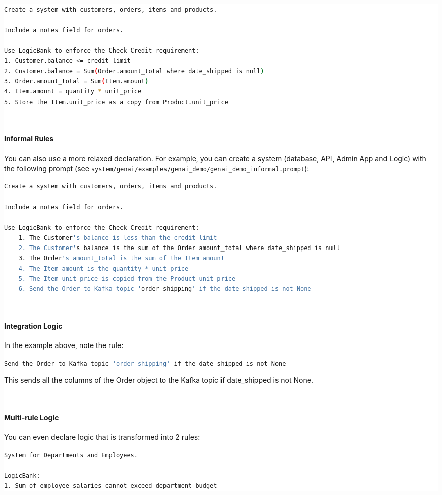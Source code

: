 ```bash title='Formal Logic - Familiar Dot Notation'
Create a system with customers, orders, items and products.

Include a notes field for orders.

Use LogicBank to enforce the Check Credit requirement:
1. Customer.balance <= credit_limit
2. Customer.balance = Sum(Order.amount_total where date_shipped is null)
3. Order.amount_total = Sum(Item.amount)
4. Item.amount = quantity * unit_price
5. Store the Item.unit_price as a copy from Product.unit_price
```

&nbsp;

#### Informal Rules

You can also use a more relaxed declaration.  For example, you can create a system (database, API, Admin App and Logic) with the following prompt (see `system/genai/examples/genai_demo/genai_demo_informal.prompt`):

```bash title='Prompt With Informal Logic'
Create a system with customers, orders, items and products.

Include a notes field for orders.

Use LogicBank to enforce the Check Credit requirement:
    1. The Customer's balance is less than the credit limit
    2. The Customer's balance is the sum of the Order amount_total where date_shipped is null
    3. The Order's amount_total is the sum of the Item amount
    4. The Item amount is the quantity * unit_price
    5. The Item unit_price is copied from the Product unit_price
    6. Send the Order to Kafka topic 'order_shipping' if the date_shipped is not None
```

&nbsp;

#### Integration Logic
In the example above, note the rule:

```bash title='Integration Logic'
Send the Order to Kafka topic 'order_shipping' if the date_shipped is not None
```

This sends all the columns of the Order object to the Kafka topic if date_shipped is not None.

&nbsp;

#### Multi-rule Logic

You can even declare logic that is transformed into 2 rules:

```bash title='Prompt with Multi-Rule Logic'
System for Departments and Employees.

LogicBank:
1. Sum of employee salaries cannot exceed department budget
```
